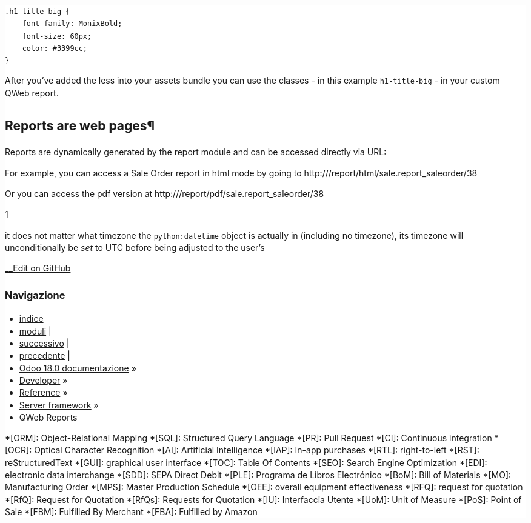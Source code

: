     .h1-title-big {
        font-family: MonixBold;
        font-size: 60px;
        color: #3399cc;
    }
    

After you’ve added the less into your assets bundle you can use the classes - in this example `h1-title-big` \- in your custom QWeb report.

## Reports are web pages¶

Reports are dynamically generated by the report module and can be accessed directly via URL:

For example, you can access a Sale Order report in html mode by going to http://<server-address>/report/html/sale.report_saleorder/38

Or you can access the pdf version at http://<server-address>/report/pdf/sale.report_saleorder/38

1
    

it does not matter what timezone the `python:datetime` object is actually in (including no timezone), its timezone will unconditionally be _set_ to UTC before being adjusted to the user’s

[ __Edit on GitHub](https://github.com/odoo/Documentation/edit/18.0/content/developer/reference/backend/reports.rst)

### Navigazione

  * [indice](../../../genindex.html "Indice generale")
  * [moduli](../../../py-modindex.html "Indice del modulo Python") |
  * [successivo](module.html "Module Manifests") |
  * [precedente](actions.html "Actions") |
  * [Odoo 18.0 documentazione](../../../index-2.html) »
  * [Developer](../../../developer.html) »
  * [Reference](../../reference.html) »
  * [Server framework](../backend.html) »
  * QWeb Reports


  *[ORM]: Object-Relational Mapping
  *[SQL]: Structured Query Language
  *[PR]: Pull Request
  *[CI]: Continuous integration
  *[OCR]: Optical Character Recognition
  *[AI]: Artificial Intelligence
  *[IAP]: In-app purchases
  *[RTL]: right-to-left
  *[RST]: reStructuredText
  *[GUI]: graphical user interface
  *[TOC]: Table Of Contents
  *[SEO]: Search Engine Optimization
  *[EDI]: electronic data interchange
  *[SDD]: SEPA Direct Debit
  *[PLE]: Programa de Libros Electrónico
  *[BoM]: Bill of Materials
  *[MO]: Manufacturing Order
  *[MPS]: Master Production Schedule
  *[OEE]: overall equipment effectiveness
  *[RFQ]: request for quotation
  *[RfQ]: Request for Quotation
  *[RfQs]: Requests for Quotation
  *[IU]: Interfaccia Utente
  *[UoM]: Unit of Measure
  *[PoS]: Point of Sale
  *[FBM]: Fulfilled By Merchant
  *[FBA]: Fulfilled by Amazon